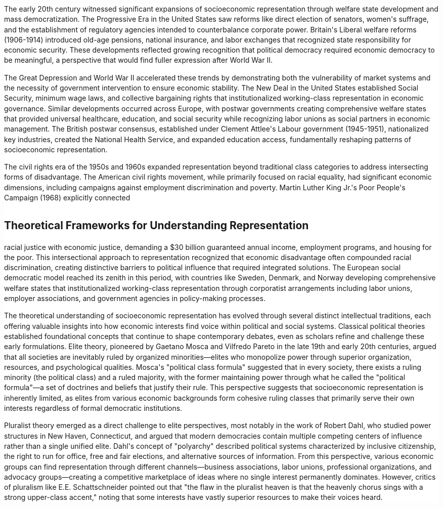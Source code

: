 The early 20th century witnessed significant expansions of socioeconomic representation through welfare state development and mass democratization. The Progressive Era in the United States saw reforms like direct election of senators, women's suffrage, and the establishment of regulatory agencies intended to counterbalance corporate power. Britain's Liberal welfare reforms (1906-1914) introduced old-age pensions, national insurance, and labor exchanges that recognized state responsibility for economic security. These developments reflected growing recognition that political democracy required economic democracy to be meaningful, a perspective that would find fuller expression after World War II.

The Great Depression and World War II accelerated these trends by demonstrating both the vulnerability of market systems and the necessity of government intervention to ensure economic stability. The New Deal in the United States established Social Security, minimum wage laws, and collective bargaining rights that institutionalized working-class representation in economic governance. Similar developments occurred across Europe, with postwar governments creating comprehensive welfare states that provided universal healthcare, education, and social security while recognizing labor unions as social partners in economic management. The British postwar consensus, established under Clement Attlee's Labour government (1945-1951), nationalized key industries, created the National Health Service, and expanded education access, fundamentally reshaping patterns of socioeconomic representation.

The civil rights era of the 1950s and 1960s expanded representation beyond traditional class categories to address intersecting forms of disadvantage. The American civil rights movement, while primarily focused on racial equality, had significant economic dimensions, including campaigns against employment discrimination and poverty. Martin Luther King Jr.'s Poor People's Campaign (1968) explicitly connected

## Theoretical Frameworks for Understanding Representation

racial justice with economic justice, demanding a $30 billion guaranteed annual income, employment programs, and housing for the poor. This intersectional approach to representation recognized that economic disadvantage often compounded racial discrimination, creating distinctive barriers to political influence that required integrated solutions. The European social democratic model reached its zenith in this period, with countries like Sweden, Denmark, and Norway developing comprehensive welfare states that institutionalized working-class representation through corporatist arrangements including labor unions, employer associations, and government agencies in policy-making processes.

The theoretical understanding of socioeconomic representation has evolved through several distinct intellectual traditions, each offering valuable insights into how economic interests find voice within political and social systems. Classical political theories established foundational concepts that continue to shape contemporary debates, even as scholars refine and challenge these early formulations. Elite theory, pioneered by Gaetano Mosca and Vilfredo Pareto in the late 19th and early 20th centuries, argued that all societies are inevitably ruled by organized minorities—elites who monopolize power through superior organization, resources, and psychological qualities. Mosca's "political class formula" suggested that in every society, there exists a ruling minority (the political class) and a ruled majority, with the former maintaining power through what he called the "political formula"—a set of doctrines and beliefs that justify their rule. This perspective suggests that socioeconomic representation is inherently limited, as elites from various economic backgrounds form cohesive ruling classes that primarily serve their own interests regardless of formal democratic institutions.

Pluralist theory emerged as a direct challenge to elite perspectives, most notably in the work of Robert Dahl, who studied power structures in New Haven, Connecticut, and argued that modern democracies contain multiple competing centers of influence rather than a single unified elite. Dahl's concept of "polyarchy" described political systems characterized by inclusive citizenship, the right to run for office, free and fair elections, and alternative sources of information. From this perspective, various economic groups can find representation through different channels—business associations, labor unions, professional organizations, and advocacy groups—creating a competitive marketplace of ideas where no single interest permanently dominates. However, critics of pluralism like E.E. Schattschneider pointed out that "the flaw in the pluralist heaven is that the heavenly chorus sings with a strong upper-class accent," noting that some interests have vastly superior resources to make their voices heard.
